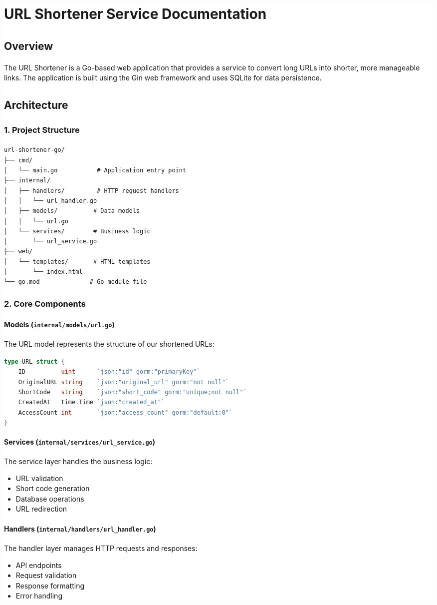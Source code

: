 # URL Shortener Service Documentation

## Overview
The URL Shortener is a Go-based web application that provides a service to convert long URLs into shorter, more manageable links. The application is built using the Gin web framework and uses SQLite for data persistence.

## Architecture

### 1. Project Structure
```
url-shortener-go/
├── cmd/
│   └── main.go           # Application entry point
├── internal/
│   ├── handlers/         # HTTP request handlers
│   │   └── url_handler.go
│   ├── models/          # Data models
│   │   └── url.go
│   └── services/        # Business logic
│       └── url_service.go
├── web/
│   └── templates/       # HTML templates
│       └── index.html
└── go.mod              # Go module file
```

### 2. Core Components

#### Models (`internal/models/url.go`)
The URL model represents the structure of our shortened URLs:
```go
type URL struct {
    ID          uint      `json:"id" gorm:"primaryKey"`
    OriginalURL string    `json:"original_url" gorm:"not null"`
    ShortCode   string    `json:"short_code" gorm:"unique;not null"`
    CreatedAt   time.Time `json:"created_at"`
    AccessCount int       `json:"access_count" gorm:"default:0"`
}
```

#### Services (`internal/services/url_service.go`)
The service layer handles the business logic:
- URL validation
- Short code generation
- Database operations
- URL redirection

#### Handlers (`internal/handlers/url_handler.go`)
The handler layer manages HTTP requests and responses:
- API endpoints
- Request validation
- Response formatting
- Error handling
